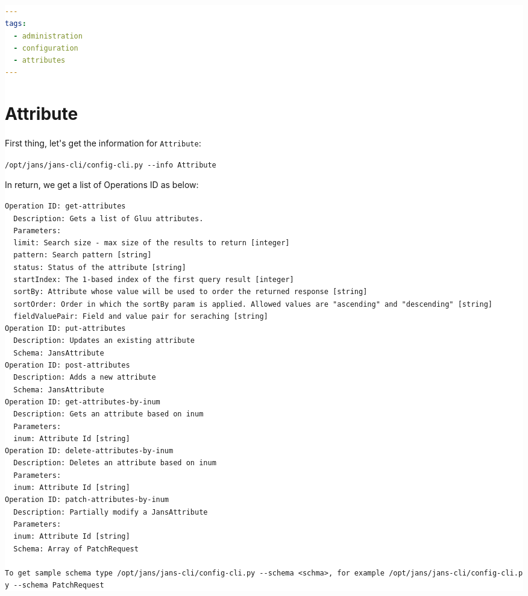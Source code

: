 ```yaml
---
tags:
  - administration
  - configuration
  - attributes
---
```


# Attribute

First thing, let's get the information for `Attribute`:
```shell
/opt/jans/jans-cli/config-cli.py --info Attribute
```
In return, we get a list of Operations ID as below:

```text
Operation ID: get-attributes
  Description: Gets a list of Gluu attributes.
  Parameters:
  limit: Search size - max size of the results to return [integer]
  pattern: Search pattern [string]
  status: Status of the attribute [string]
  startIndex: The 1-based index of the first query result [integer]
  sortBy: Attribute whose value will be used to order the returned response [string]
  sortOrder: Order in which the sortBy param is applied. Allowed values are "ascending" and "descending" [string]
  fieldValuePair: Field and value pair for seraching [string]
Operation ID: put-attributes
  Description: Updates an existing attribute
  Schema: JansAttribute
Operation ID: post-attributes
  Description: Adds a new attribute
  Schema: JansAttribute
Operation ID: get-attributes-by-inum
  Description: Gets an attribute based on inum
  Parameters:
  inum: Attribute Id [string]
Operation ID: delete-attributes-by-inum
  Description: Deletes an attribute based on inum
  Parameters:
  inum: Attribute Id [string]
Operation ID: patch-attributes-by-inum
  Description: Partially modify a JansAttribute
  Parameters:
  inum: Attribute Id [string]
  Schema: Array of PatchRequest

To get sample schema type /opt/jans/jans-cli/config-cli.py --schema <schma>, for example /opt/jans/jans-cli/config-cli.py --schema PatchRequest
```
